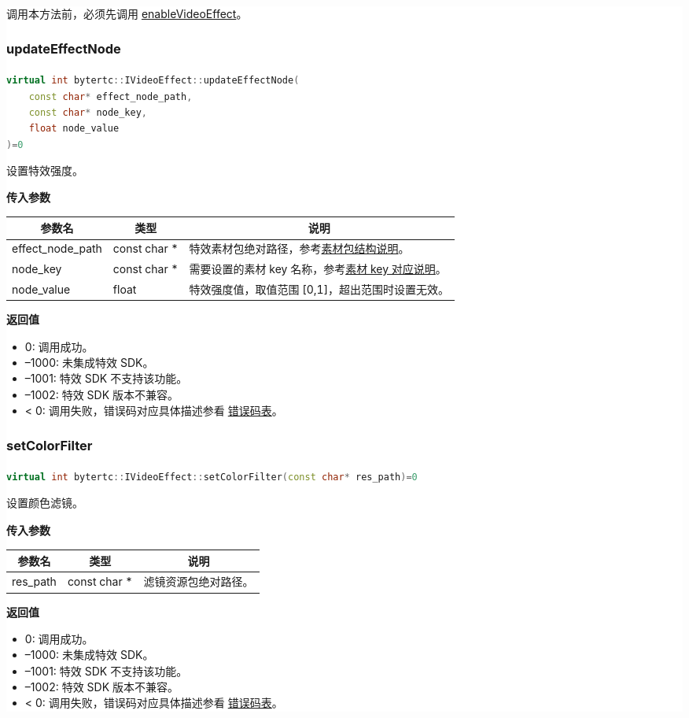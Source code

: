 调用本方法前，必须先调用 [enableVideoEffect](#IVideoEffect-enablevideoeffect)。

<span id="IVideoEffect-updateeffectnode"></span>
### updateEffectNode
```cpp
virtual int bytertc::IVideoEffect::updateEffectNode(
    const char* effect_node_path,
    const char* node_key,
    float node_value
)=0
```
设置特效强度。


**传入参数**

| 参数名 | 类型 | 说明 |
| --- | --- | --- |
| effect_node_path | const char * | 特效素材包绝对路径，参考[素材包结构说明](https://www.volcengine.com/docs/6705/102039)。 |
| node_key | const char * | 需要设置的素材 key 名称，参考[素材 key 对应说明](https://www.volcengine.com/docs/6705/102041)。 |
| node_value | float | 特效强度值，取值范围 [0,1]，超出范围时设置无效。 |


**返回值**

- 0: 调用成功。
- –1000: 未集成特效 SDK。
- –1001: 特效 SDK 不支持该功能。
- –1002: 特效 SDK 版本不兼容。
- < 0: 调用失败，错误码对应具体描述参看 [错误码表](https://www.volcengine.com/docs/6705/102042)。


<span id="IVideoEffect-setcolorfilter"></span>
### setColorFilter
```cpp
virtual int bytertc::IVideoEffect::setColorFilter(const char* res_path)=0
```
设置颜色滤镜。


**传入参数**

| 参数名 | 类型 | 说明 |
| --- | --- | --- |
| res_path | const char * | 滤镜资源包绝对路径。 |


**返回值**

- 0: 调用成功。
- –1000: 未集成特效 SDK。
- –1001: 特效 SDK 不支持该功能。
- –1002: 特效 SDK 版本不兼容。
- < 0: 调用失败，错误码对应具体描述参看 [错误码表](https://www.volcengine.com/docs/6705/102042)。
